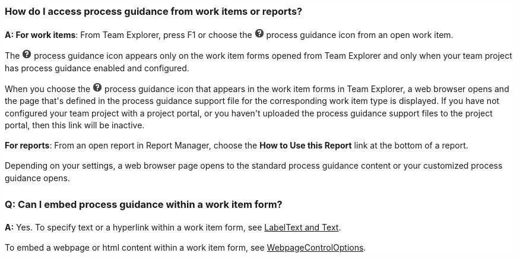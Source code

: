 <a name="access_pg"></a> 
###  How do I access process guidance from work items or reports?  
 **A: For work items**: From Team Explorer, press F1 or choose the ![Open process guidance for work item](_img/processguidance_wi_icon.png "ProcessGuidance_WI_Icon") process guidance icon from an open work item.  
  
 The ![Open process guidance for work item](_img/processguidance_wi_icon.png "ProcessGuidance_WI_Icon") process guidance icon appears only on the work item forms opened from Team Explorer and only when your team project has process guidance enabled and configured.  
  
 When you choose the ![Open process guidance for work item](_img/processguidance_wi_icon.png "ProcessGuidance_WI_Icon") process guidance icon that appears in the work item forms in Team Explorer, a web browser opens and the page that's defined in the process guidance support file for the corresponding work item type is displayed.  If you have not configured your team project with a project portal, or you haven't uploaded the process guidance support files to the project portal, then this link will be inactive.  
  
 **For reports**: From an open report in Report Manager, choose the **How to Use this Report** link at the bottom of a report.  
  
 Depending on your settings, a web browser page opens to the standard process guidance content or your customized process guidance opens.  
  
<a name="addportal"></a> 
###  Q: Can I embed process guidance within a work item form?  
 **A:** Yes. To specify text or a hyperlink within a work item form, see [LabelText and Text](../../work/customize/reference/labeltext-and-text-xml-elements-reference.md).  
  
 To embed a webpage or html content within a work item form, see [WebpageControlOptions](../../work/customize/reference/webpagecontroloptions-xml-elements-reference.md).